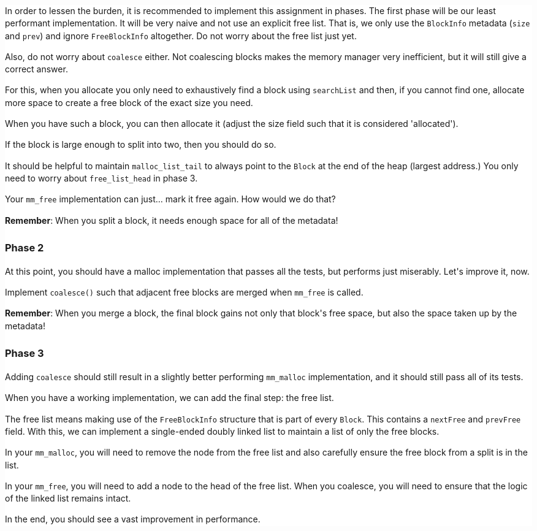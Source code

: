 In order to lessen the burden, it is recommended to implement this assignment in phases.
The first phase will be our least performant implementation.
It will be very naive and not use an explicit free list.
That is, we only use the `BlockInfo` metadata (`size` and `prev`) and ignore `FreeBlockInfo`
altogether. Do not worry about the free list just yet.

Also, do not worry about `coalesce` either.
Not coalescing blocks makes the memory manager very inefficient, but it will still give a
correct answer.

For this, when you allocate you only need to exhaustively find a block using `searchList` and
then, if you cannot find one, allocate more space to create a free block of the exact size
you need.

When you have such a block, you can then allocate it (adjust the size field such that it is
considered 'allocated').

If the block is large enough to split into two, then you should do so.

It should be helpful to maintain `malloc_list_tail` to always point to the `Block` at the
end of the heap (largest address.)
You only need to worry about `free_list_head` in phase 3.

Your `mm_free` implementation can just... mark it free again. How would we do that?

**Remember**: When you split a block, it needs enough space for all of the metadata!

### Phase 2

At this point, you should have a malloc implementation that passes all the tests, but
performs just miserably. Let's improve it, now.

Implement `coalesce()` such that adjacent free blocks are merged when `mm_free` is
called.

**Remember**: When you merge a block, the final block gains not only that block's
free space, but also the space taken up by the metadata!

### Phase 3

Adding `coalesce` should still result in a slightly better performing `mm_malloc`
implementation, and it should still pass all of its tests.

When you have a working implementation, we can add the final step: the free list.

The free list means making use of the `FreeBlockInfo` structure that is part of
every `Block`. This contains a `nextFree` and `prevFree` field. With this, we
can implement a single-ended doubly linked list to maintain a list of only the
free blocks.

In your `mm_malloc`, you will need to remove the node from the free list and
also carefully ensure the free block from a split is in the list.

In your `mm_free`, you will need to add a node to the head of the free list.
When you coalesce, you will need to ensure that the logic of the linked list
remains intact.

In the end, you should see a vast improvement in performance.
